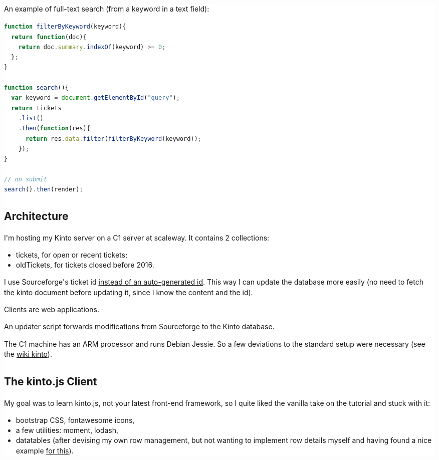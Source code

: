 An example of full-text search (from a keyword in a text field):
```javascript
function filterByKeyword(keyword){
  return function(doc){
    return doc.summary.indexOf(keyword) >= 0;
  };
}

function search(){
  var keyword = document.getElementById("query");
  return tickets
    .list()
    .then(function(res){
      return res.data.filter(filterByKeyword(keyword));
    });
}

// on submit
search().then(render);
```

## Architecture

I'm hosting my Kinto server on a C1 server at scaleway. It contains 2 collections:

 - tickets, for open or recent tickets;
 - oldTickets, for tickets closed before 2016.

I use Sourceforge's ticket id
[instead of an auto-generated id](http://kintojs.readthedocs.io/en/latest/api/#custom-id-generation-using-an-id-schema).
This way I can update the database more easily (no need to fetch the kinto document before updating it, since I know
the content and the id).

Clients are web applications.

An updater script forwards modifications from Sourceforge to the Kinto database.
 
The C1 machine has an ARM processor and runs Debian Jessie. So a few deviations to the standard setup were necessary 
(see the [wiki kinto](https://github.com/Kinto/kinto/wiki)).

## The kinto.js Client

My goal was to learn kinto.js, not your latest front-end framework, so I quite liked the vanilla take on the tutorial
and stuck with it:

 - bootstrap CSS, fontawesome icons,
 - a few utilities: moment, lodash,
 - datatables (after devising my own row management, but not wanting to implement row details myself and having
   found a nice example [for this](https://datatables.net/examples/server_side/row_details.html)).
